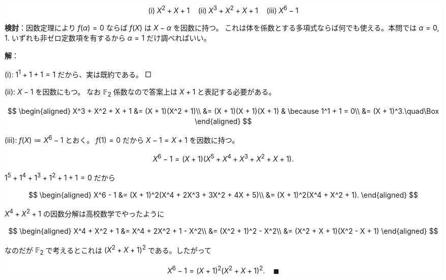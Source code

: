 $$
\text{(i)}\;X^2 + X + 1\quad
\text{(ii)}\;X^3 + X^2 + X + 1\quad
\text{(iii)}\;X^6 - 1
$$

**検討**：因数定理により $f(\alpha) = 0$ ならば $f(X)$ は $X - \alpha$ を因数に持つ。
これは体を係数とする多項式ならば何でも使える。本問では $\alpha = 0, 1.$
いずれも非ゼロ定数項を有するから $\alpha = 1$ だけ調べればいい。

**解**：

$\text{(i)}:$ $1^1 + 1 + 1 = 1$ だから、実は既約である。
$\Box$

$\text{(ii)}:$ $X - 1$ を因数にもつ。
なお $\mathbb F_2$ 係数なので答案上は $X + 1$ と表記する必要がある。

$$
\begin{aligned}
X^3 + X^2 + X + 1
&= (X + 1)(X^2 + 1)\\
&= (X + 1)(X + 1)(X + 1) & \because 1^1 + 1 = 0\\
&= (X + 1)^3.\quad\Box
\end{aligned}
$$

$\text{(iii)}:$ $f(X) \coloneqq X^6 - 1$ とおく。
$f(1) = 0$ だから $X - 1 = X + 1$ を因数に持つ。

$$
X^6 - 1 = (X + 1)(X^5 + X^4 + X^3 + X^2 + X + 1).
$$

$1^5 + 1^4 + 1^3 + 1^2 + 1 + 1 = 0$ だから

$$
\begin{aligned}
X^6 - 1 &= (X + 1)^2(X^4 + 2X^3 + 3X^2 + 4X + 5)\\
&= (X + 1)^2(X^4 + X^2 + 1).
\end{aligned}
$$

$X^4 + X^2 + 1$ の因数分解は高校数学でやったように

$$
\begin{aligned}
X^4 + X^2 + 1
&= X^4 + 2X^2 + 1 - X^2\\
&= (X^2 + 1)^2 - X^2\\
&= (X^2 + X + 1)(X^2 - X + 1)
\end{aligned}
$$

なのだが $\mathbb F_2$ で考えるとこれは $(X^2 + X + 1)^2$ である。したがって

$$
X^6 - 1 = (X + 1)^2(X^2 + X + 1)^2.\quad\blacksquare
$$
